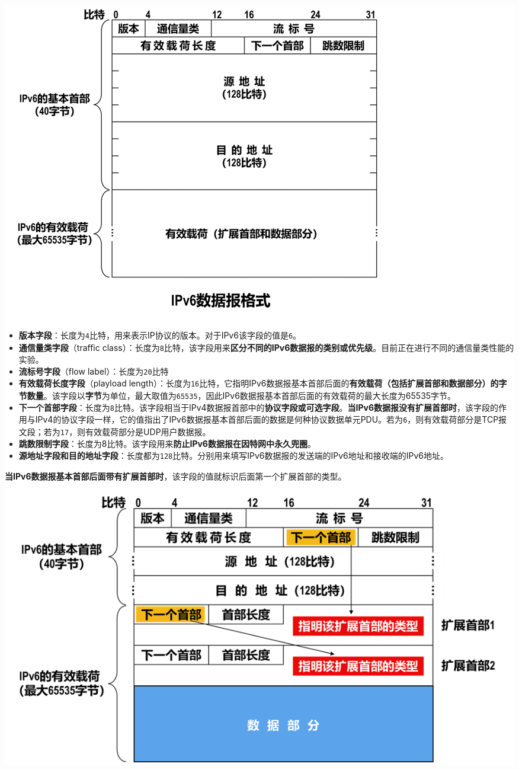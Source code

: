 ![在这里插入图片描述](images\cc0587c81ae04222b84a1405517e371a.png)

- **版本字段**：长度为`4`比特，用来表示IP协议的版本。对于IPv6该字段的值是`6`。
- **通信量类字段**（traffic class）：长度为`8`比特，该字段用来**区分不同的IPv6数据报的类别或优先级**。目前正在进行不同的通信量类性能的实验。
- **流标号字段**（flow label）：长度为`20`比特
- **有效载荷长度字段**（playload length）：长度为`16`比特，它指明IPv6数据报基本首部后面的**有效载荷（包括扩展首部和数据部分）的字节数量**。该字段以**字节**为单位，最大取值为`65535`，因此IPv6数据报基本首部后面的有效载荷的最大长度为65535字节。
- **下一个首部字段**：长度为`8`比特。该字段相当于IPv4数据报首部中的**协议字段或可选字段**。**当IPv6数据报没有扩展首部时**，该字段的作用与IPv4的协议字段一样，它的值指出了IPv6数据报基本首部后面的数据是何种协议数据单元PDU。若为`6`，则有效载荷部分是TCP报文段；若为`17`，则有效载荷部分是UDP用户数据报。
- **跳数限制字段**：长度为8比特。该字段用来**防止IPv6数据报在因特网中永久兜圈**。
- **源地址字段和目的地址字段**：长度都为`128`比特。分别用来填写IPv6数据报的发送端的IPv6地址和接收端的IPv6地址。

**当IPv6数据报基本首部后面带有扩展首部时**，该字段的值就标识后面第一个扩展首部的类型。

![在这里插入图片描述](images\111d5e10e10443a09294bb22d61120c7.png)